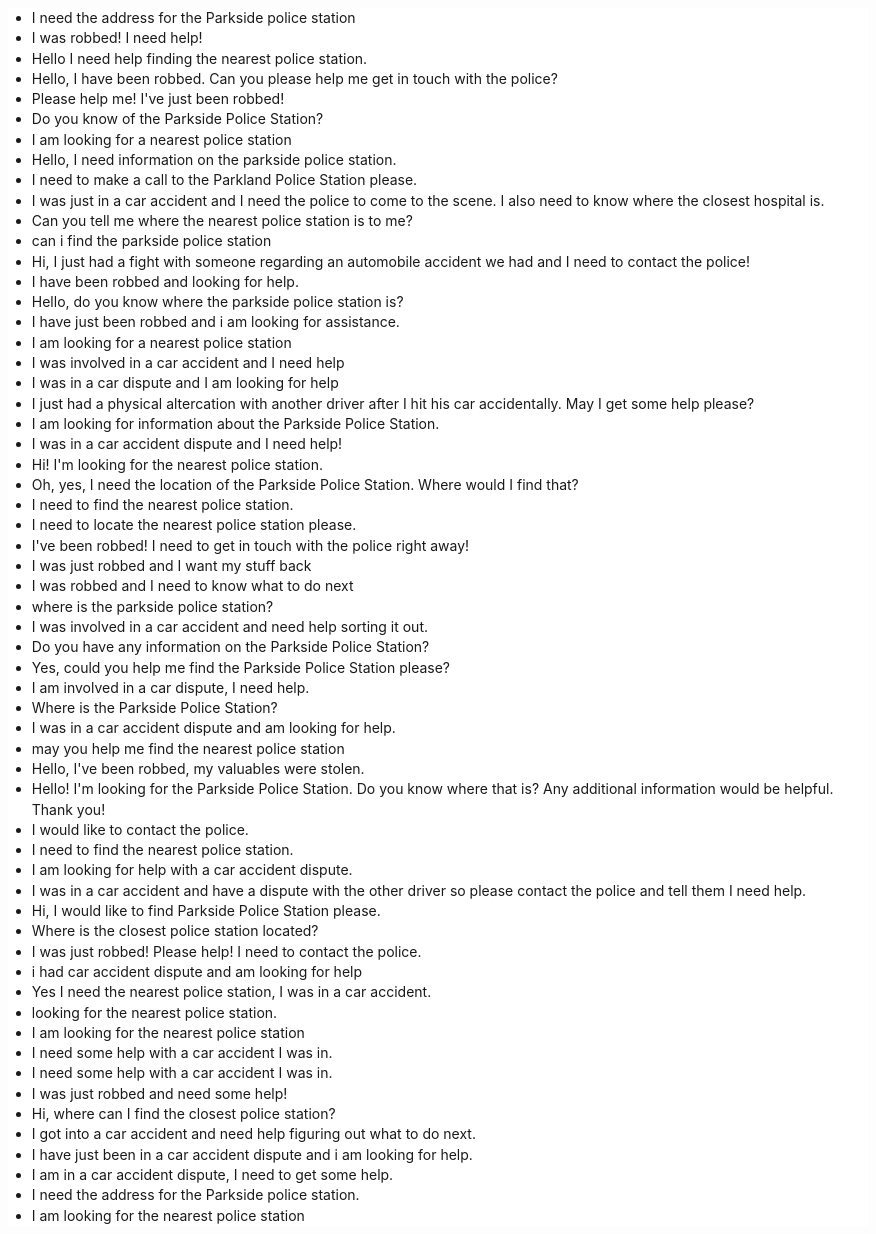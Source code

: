 - I need the address for the Parkside police station
- I was robbed! I need help!
- Hello I need help finding the nearest police station.
- Hello, I have been robbed.  Can you please help me get in touch with the police?
- Please help me! I've just been robbed!
- Do you know of the Parkside Police Station?
- I am looking for a nearest police station
- Hello, I need information on the parkside police station.
- I need to make a call to the Parkland Police Station please.
- I was just in a car accident and I need the police to come to the scene. I also need to know where the closest hospital is.
- Can you tell me where the nearest police station is to me?
- can i find the parkside police station
- Hi, I just had a fight with someone regarding an automobile accident we had and I need to contact the police!
- I have been robbed and looking for help.
- Hello, do you know where the parkside police station is?
- I have just been robbed and i am looking for assistance.
- I am looking for a nearest police station
- I was involved in a car accident and I need help
- I was in a car dispute and I am looking for help
- I just had a physical altercation with another driver after I hit his car accidentally. May I get some help please?
- I am looking for information about the Parkside Police Station.
- I was in a car accident dispute and I need help!
- Hi! I'm looking for the nearest police station.
- Oh, yes, I need the location of the Parkside Police Station. Where would I find that?
- I need to find the nearest police station.
- I need to locate the nearest police station please.
- I've been robbed! I need to get in touch with the police right away!
- I was just robbed and I want my stuff back
- I was robbed and I need to know what to do next
- where is the parkside police station?
- I was involved in a car accident and need help sorting it out.
- Do you have any information on the Parkside Police Station?
- Yes, could you help me find the Parkside Police Station please?
- I am involved in a car dispute, I need help.
- Where is the Parkside Police Station?
- I was in a car accident dispute and am looking for help.
- may you help me find the nearest police station
- Hello, I've been robbed, my valuables were stolen.
- Hello! I'm looking for the Parkside Police Station. Do you know where that is? Any additional information would be helpful. Thank you!
- I would like to contact the police.
- I need to find the nearest police station.
- I am looking for help with a car accident dispute.
- I was in a car accident and have a dispute with the other driver so please contact the police and tell them I need help.
- Hi, I would like to find Parkside Police Station please.
- Where is the closest police station located?
- I was just robbed! Please help! I need to contact the police.
- i had car accident dispute and am looking for help
- Yes I need the nearest police station, I was in a car accident.
- looking for the nearest police station.
- I am looking for the nearest police station
- I need some help with a car accident I was in.
- I need some help with a car accident I was in.
- I was just robbed and need some help!
- Hi, where can I find the closest police station?
- I got into a car accident and need help figuring out what to do next.
- I have just been in a car accident dispute and i am looking for help.
- I am in a car accident dispute, I need to get some help.
- I need the address for the Parkside police station.
- I am looking for the nearest police station